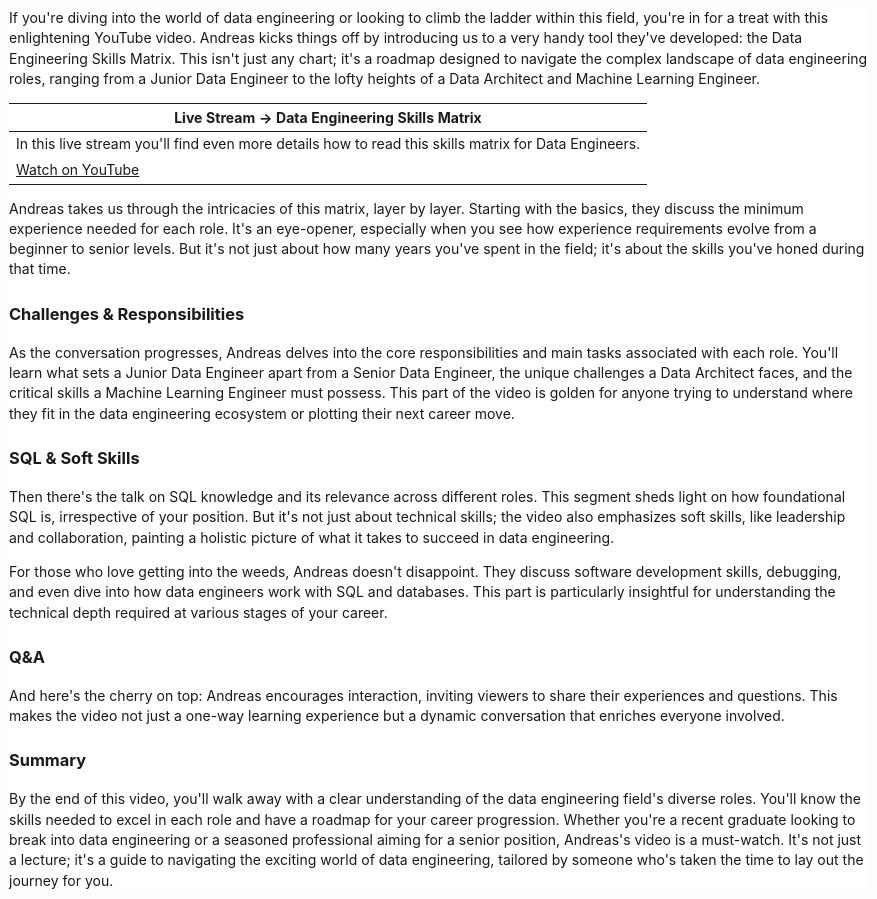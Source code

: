 If you're diving into the world of data engineering or looking to climb the ladder within this field, you're in for a treat with this enlightening YouTube video. Andreas kicks things off by introducing us to a very handy tool they've developed: the Data Engineering Skills Matrix. This isn't just any chart; it's a roadmap designed to navigate the complex landscape of data engineering roles, ranging from a Junior Data Engineer to the lofty heights of a Data Architect and Machine Learning Engineer.

| Live Stream -> Data Engineering Skills Matrix
|------------------|
|In this live stream you'll find even more details how to read this skills matrix for Data Engineers.  
| [Watch on YouTube](https://youtube.com/live/5E0UiBy0Kwo)|

Andreas takes us through the intricacies of this matrix, layer by layer. Starting with the basics, they discuss the minimum experience needed for each role. It's an eye-opener, especially when you see how experience requirements evolve from a beginner to senior levels. But it's not just about how many years you've spent in the field; it's about the skills you've honed during that time.

### Challenges & Responsibilities

As the conversation progresses, Andreas delves into the core responsibilities and main tasks associated with each role. You'll learn what sets a Junior Data Engineer apart from a Senior Data Engineer, the unique challenges a Data Architect faces, and the critical skills a Machine Learning Engineer must possess. This part of the video is golden for anyone trying to understand where they fit in the data engineering ecosystem or plotting their next career move.

### SQL & Soft Skills

Then there's the talk on SQL knowledge and its relevance across different roles. This segment sheds light on how foundational SQL is, irrespective of your position. But it's not just about technical skills; the video also emphasizes soft skills, like leadership and collaboration, painting a holistic picture of what it takes to succeed in data engineering.

For those who love getting into the weeds, Andreas doesn't disappoint. They discuss software development skills, debugging, and even dive into how data engineers work with SQL and databases. This part is particularly insightful for understanding the technical depth required at various stages of your career.

### Q&A

And here's the cherry on top: Andreas encourages interaction, inviting viewers to share their experiences and questions. This makes the video not just a one-way learning experience but a dynamic conversation that enriches everyone involved.

### Summary

By the end of this video, you'll walk away with a clear understanding of the data engineering field's diverse roles. You'll know the skills needed to excel in each role and have a roadmap for your career progression. Whether you're a recent graduate looking to break into data engineering or a seasoned professional aiming for a senior position, Andreas's video is a must-watch. It's not just a lecture; it's a guide to navigating the exciting world of data engineering, tailored by someone who's taken the time to lay out the journey for you.
